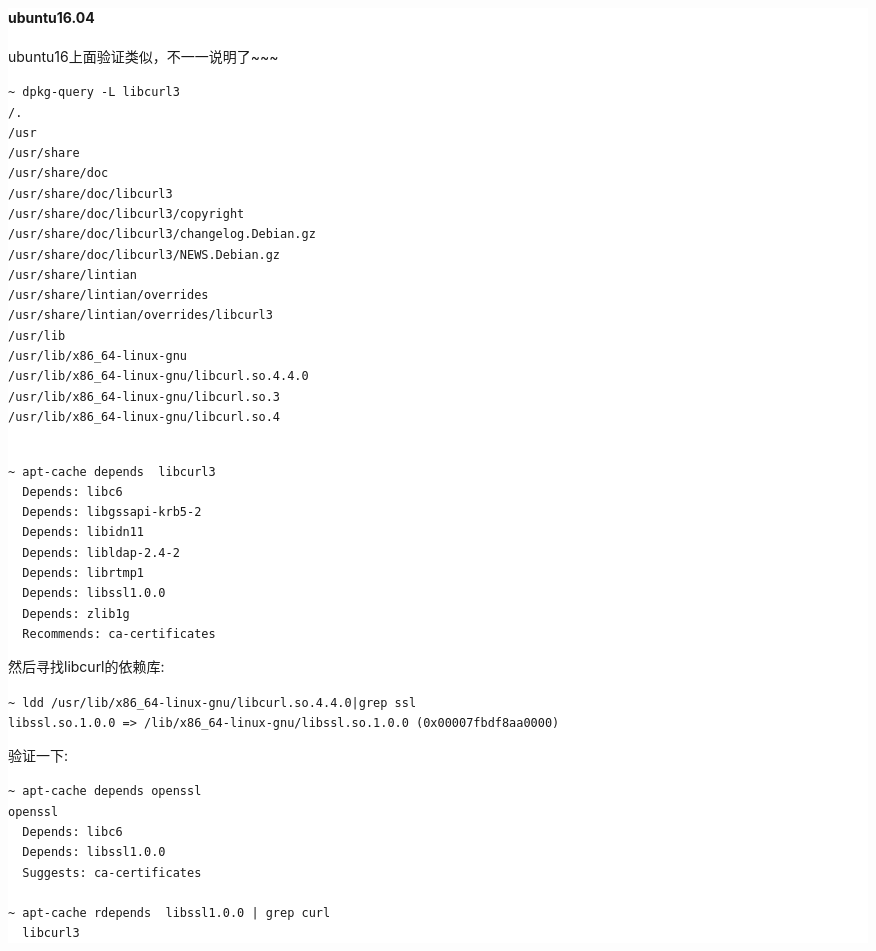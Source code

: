 #### ubuntu16.04

ubuntu16上面验证类似，不一一说明了~~~


```
~ dpkg-query -L libcurl3
/.
/usr
/usr/share
/usr/share/doc
/usr/share/doc/libcurl3
/usr/share/doc/libcurl3/copyright
/usr/share/doc/libcurl3/changelog.Debian.gz
/usr/share/doc/libcurl3/NEWS.Debian.gz
/usr/share/lintian
/usr/share/lintian/overrides
/usr/share/lintian/overrides/libcurl3
/usr/lib
/usr/lib/x86_64-linux-gnu
/usr/lib/x86_64-linux-gnu/libcurl.so.4.4.0
/usr/lib/x86_64-linux-gnu/libcurl.so.3
/usr/lib/x86_64-linux-gnu/libcurl.so.4


```


```
~ apt-cache depends  libcurl3
  Depends: libc6
  Depends: libgssapi-krb5-2
  Depends: libidn11
  Depends: libldap-2.4-2
  Depends: librtmp1
  Depends: libssl1.0.0
  Depends: zlib1g
  Recommends: ca-certificates

```

然后寻找libcurl的依赖库:


```
~ ldd /usr/lib/x86_64-linux-gnu/libcurl.so.4.4.0|grep ssl
libssl.so.1.0.0 => /lib/x86_64-linux-gnu/libssl.so.1.0.0 (0x00007fbdf8aa0000)

```

验证一下:


```
~ apt-cache depends openssl
openssl
  Depends: libc6
  Depends: libssl1.0.0
  Suggests: ca-certificates
  
~ apt-cache rdepends  libssl1.0.0 | grep curl
  libcurl3  

```
